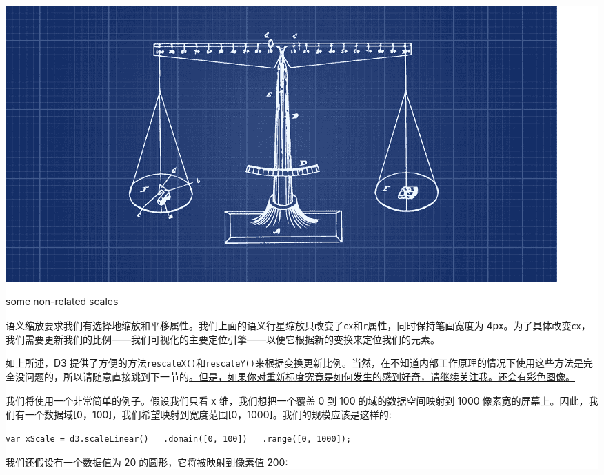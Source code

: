 ![XiS97HLNt8M630tW1MfHN5jJXvMIfekFQGsP](img/b19ed6f9f664d07c71c9e4292af10a73.png)

some non-related scales

语义缩放要求我们有选择地缩放和平移属性。我们上面的语义行星缩放只改变了`cx`和`r`属性，同时保持笔画宽度为 4px。为了具体改变`cx`，我们需要更新我们的比例——我们可视化的主要定位引擎——以便它根据新的变换来定位我们的元素。

如上所述，D3 提供了方便的方法`rescaleX()`和`rescaleY()`来根据变换更新比例。当然，在不知道内部工作原理的情况下使用这些方法是完全没问题的，所以请随意直接跳到下一节的[。但是，如果你对重新标度究竟是如何发生的感到好奇，请继续关注我。还会有彩色图像。](#6867)

我们将使用一个非常简单的例子。假设我们只看 x 维，我们想把一个覆盖 0 到 100 的域的数据空间映射到 1000 像素宽的屏幕上。因此，我们有一个数据域[0，100]，我们希望映射到宽度范围[0，1000]。我们的规模应该是这样的:

```
var xScale = d3.scaleLinear()   .domain([0, 100])   .range([0, 1000]);
```

我们还假设有一个数据值为 20 的圆形，它将被映射到像素值 200:
